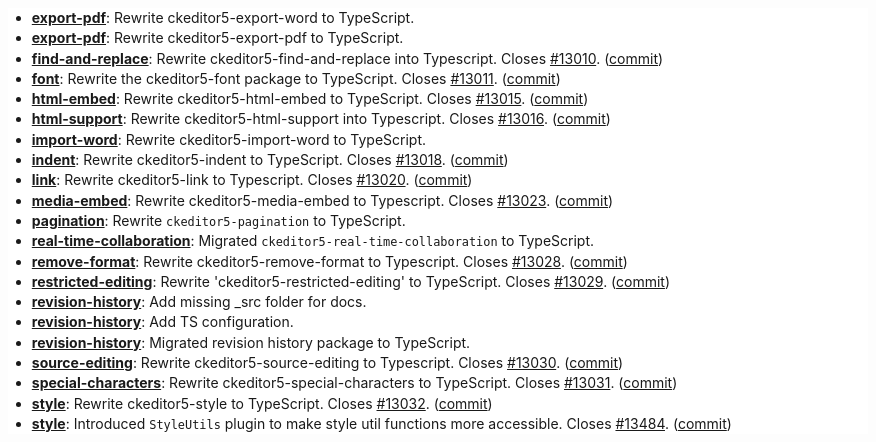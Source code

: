 * **[export-pdf](https://www.npmjs.com/package/@ckeditor/ckeditor5-export-pdf)**: Rewrite ckeditor5-export-word to TypeScript.
* **[export-pdf](https://www.npmjs.com/package/@ckeditor/ckeditor5-export-pdf)**: Rewrite ckeditor5-export-pdf to TypeScript.
* **[find-and-replace](https://www.npmjs.com/package/@ckeditor/ckeditor5-find-and-replace)**: Rewrite ckeditor5-find-and-replace into Typescript. Closes [#13010](https://github.com/ckeditor/ckeditor5/issues/13010). ([commit](https://github.com/ckeditor/ckeditor5/commit/14fc8f2ed675ab531d3d9a27f7e2b6d8b2ade8a4))
* **[font](https://www.npmjs.com/package/@ckeditor/ckeditor5-font)**: Rewrite the ckeditor5-font package to TypeScript. Closes [#13011](https://github.com/ckeditor/ckeditor5/issues/13011). ([commit](https://github.com/ckeditor/ckeditor5/commit/80ffea2dbe1911667a4246e253dd9d01626cfa49))
* **[html-embed](https://www.npmjs.com/package/@ckeditor/ckeditor5-html-embed)**: Rewrite ckeditor5-html-embed to TypeScript. Closes [#13015](https://github.com/ckeditor/ckeditor5/issues/13015). ([commit](https://github.com/ckeditor/ckeditor5/commit/9a90e4b137c1f850eec59c55ae2ff0faaa71efdc))
* **[html-support](https://www.npmjs.com/package/@ckeditor/ckeditor5-html-support)**: Rewrite ckeditor5-html-support into Typescript. Closes [#13016](https://github.com/ckeditor/ckeditor5/issues/13016). ([commit](https://github.com/ckeditor/ckeditor5/commit/7e601da88c9f6c9ac64316df3ddb7a9de28e3e2a))
* **[import-word](https://www.npmjs.com/package/@ckeditor/ckeditor5-import-word)**: Rewrite ckeditor5-import-word to TypeScript.
* **[indent](https://www.npmjs.com/package/@ckeditor/ckeditor5-indent)**: Rewrite ckeditor5-indent to TypeScript. Closes [#13018](https://github.com/ckeditor/ckeditor5/issues/13018). ([commit](https://github.com/ckeditor/ckeditor5/commit/9d57f22146022245b2873cf65759e76506cd3dc9))
* **[link](https://www.npmjs.com/package/@ckeditor/ckeditor5-link)**: Rewrite ckeditor5-link to Typescript. Closes [#13020](https://github.com/ckeditor/ckeditor5/issues/13020). ([commit](https://github.com/ckeditor/ckeditor5/commit/0c5cbc9af6226b3324464a269fa96909cf62586c))
* **[media-embed](https://www.npmjs.com/package/@ckeditor/ckeditor5-media-embed)**: Rewrite ckeditor5-media-embed to Typescript. Closes [#13023](https://github.com/ckeditor/ckeditor5/issues/13023). ([commit](https://github.com/ckeditor/ckeditor5/commit/2a8f267f53315fdee1a4d2fd34b1c9819e986e3d))
* **[pagination](https://www.npmjs.com/package/@ckeditor/ckeditor5-pagination)**: Rewrite `ckeditor5-pagination` to TypeScript.
* **[real-time-collaboration](https://www.npmjs.com/package/@ckeditor/ckeditor5-real-time-collaboration)**: Migrated `ckeditor5-real-time-collaboration` to TypeScript.
* **[remove-format](https://www.npmjs.com/package/@ckeditor/ckeditor5-remove-format)**: Rewrite ckeditor5-remove-format to Typescript. Closes [#13028](https://github.com/ckeditor/ckeditor5/issues/13028). ([commit](https://github.com/ckeditor/ckeditor5/commit/8e66507d160fc2857278f4bfd7c0ea9a4e9f10a8))
* **[restricted-editing](https://www.npmjs.com/package/@ckeditor/ckeditor5-restricted-editing)**: Rewrite 'ckeditor5-restricted-editing' to TypeScript. Closes [#13029](https://github.com/ckeditor/ckeditor5/issues/13029). ([commit](https://github.com/ckeditor/ckeditor5/commit/521078075b09f3f9378cc946ef6e57492aa32dec))
* **[revision-history](https://www.npmjs.com/package/@ckeditor/ckeditor5-revision-history)**: Add missing _src folder for docs.
* **[revision-history](https://www.npmjs.com/package/@ckeditor/ckeditor5-revision-history)**: Add TS configuration.
* **[revision-history](https://www.npmjs.com/package/@ckeditor/ckeditor5-revision-history)**: Migrated revision history package to TypeScript.
* **[source-editing](https://www.npmjs.com/package/@ckeditor/ckeditor5-source-editing)**: Rewrite ckeditor5-source-editing to Typescript. Closes [#13030](https://github.com/ckeditor/ckeditor5/issues/13030). ([commit](https://github.com/ckeditor/ckeditor5/commit/bfe944ca9885e63407bdd67c55b3be60015f08ab))
* **[special-characters](https://www.npmjs.com/package/@ckeditor/ckeditor5-special-characters)**: Rewrite ckeditor5-special-characters to TypeScript. Closes [#13031](https://github.com/ckeditor/ckeditor5/issues/13031). ([commit](https://github.com/ckeditor/ckeditor5/commit/a195c6047e6f06f2402ce1b60eb1278472a511b2))
* **[style](https://www.npmjs.com/package/@ckeditor/ckeditor5-style)**: Rewrite ckeditor5-style to TypeScript. Closes [#13032](https://github.com/ckeditor/ckeditor5/issues/13032). ([commit](https://github.com/ckeditor/ckeditor5/commit/b93dfa123390d836a37f9eaca8e4b3232db68e11))
* **[style](https://www.npmjs.com/package/@ckeditor/ckeditor5-style)**: Introduced `StyleUtils` plugin to make style util functions more accessible. Closes [#13484](https://github.com/ckeditor/ckeditor5/issues/13484). ([commit](https://github.com/ckeditor/ckeditor5/commit/ee181f9903b09701deba2d3d85dab25fb5fadfbf))